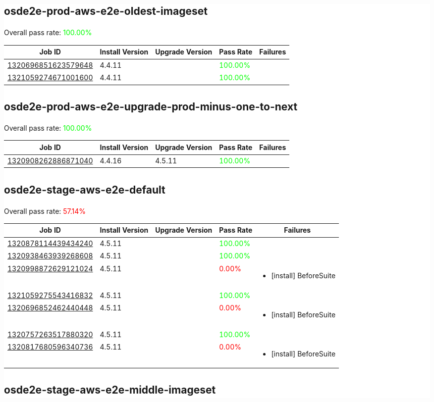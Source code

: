 

## osde2e-prod-aws-e2e-oldest-imageset

Overall pass rate: <span style="color:#01fe00;">100.00%</span>

| Job ID | Install Version | Upgrade Version | Pass Rate | Failures |
|--------|-----------------|-----------------|-----------|----------|
[1320696851623579648](https://prow.ci.openshift.org/view/gs/origin-ci-test/logs/osde2e-prod-aws-e2e-oldest-imageset/1320696851623579648) | 4.4.11 |  | <span style="color:#01fe00;">100.00%</span>|
[1321059274671001600](https://prow.ci.openshift.org/view/gs/origin-ci-test/logs/osde2e-prod-aws-e2e-oldest-imageset/1321059274671001600) | 4.4.11 |  | <span style="color:#01fe00;">100.00%</span>|



## osde2e-prod-aws-e2e-upgrade-prod-minus-one-to-next

Overall pass rate: <span style="color:#01fe00;">100.00%</span>

| Job ID | Install Version | Upgrade Version | Pass Rate | Failures |
|--------|-----------------|-----------------|-----------|----------|
[1320908262886871040](https://prow.ci.openshift.org/view/gs/origin-ci-test/logs/osde2e-prod-aws-e2e-upgrade-prod-minus-one-to-next/1320908262886871040) | 4.4.16 | 4.5.11 | <span style="color:#01fe00;">100.00%</span>|



## osde2e-stage-aws-e2e-default

Overall pass rate: <span style="color:#ff0000;">57.14%</span>

| Job ID | Install Version | Upgrade Version | Pass Rate | Failures |
|--------|-----------------|-----------------|-----------|----------|
[1320878114439434240](https://prow.ci.openshift.org/view/gs/origin-ci-test/logs/osde2e-stage-aws-e2e-default/1320878114439434240) | 4.5.11 |  | <span style="color:#01fe00;">100.00%</span>|
[1320938463939268608](https://prow.ci.openshift.org/view/gs/origin-ci-test/logs/osde2e-stage-aws-e2e-default/1320938463939268608) | 4.5.11 |  | <span style="color:#01fe00;">100.00%</span>|
[1320998872629121024](https://prow.ci.openshift.org/view/gs/origin-ci-test/logs/osde2e-stage-aws-e2e-default/1320998872629121024) | 4.5.11 |  | <span style="color:#ff0000;">0.00%</span>|<ul><li>[install] BeforeSuite</li></ul>
[1321059275543416832](https://prow.ci.openshift.org/view/gs/origin-ci-test/logs/osde2e-stage-aws-e2e-default/1321059275543416832) | 4.5.11 |  | <span style="color:#01fe00;">100.00%</span>|
[1320696852462440448](https://prow.ci.openshift.org/view/gs/origin-ci-test/logs/osde2e-stage-aws-e2e-default/1320696852462440448) | 4.5.11 |  | <span style="color:#ff0000;">0.00%</span>|<ul><li>[install] BeforeSuite</li></ul>
[1320757263517880320](https://prow.ci.openshift.org/view/gs/origin-ci-test/logs/osde2e-stage-aws-e2e-default/1320757263517880320) | 4.5.11 |  | <span style="color:#01fe00;">100.00%</span>|
[1320817680596340736](https://prow.ci.openshift.org/view/gs/origin-ci-test/logs/osde2e-stage-aws-e2e-default/1320817680596340736) | 4.5.11 |  | <span style="color:#ff0000;">0.00%</span>|<ul><li>[install] BeforeSuite</li></ul>



## osde2e-stage-aws-e2e-middle-imageset
